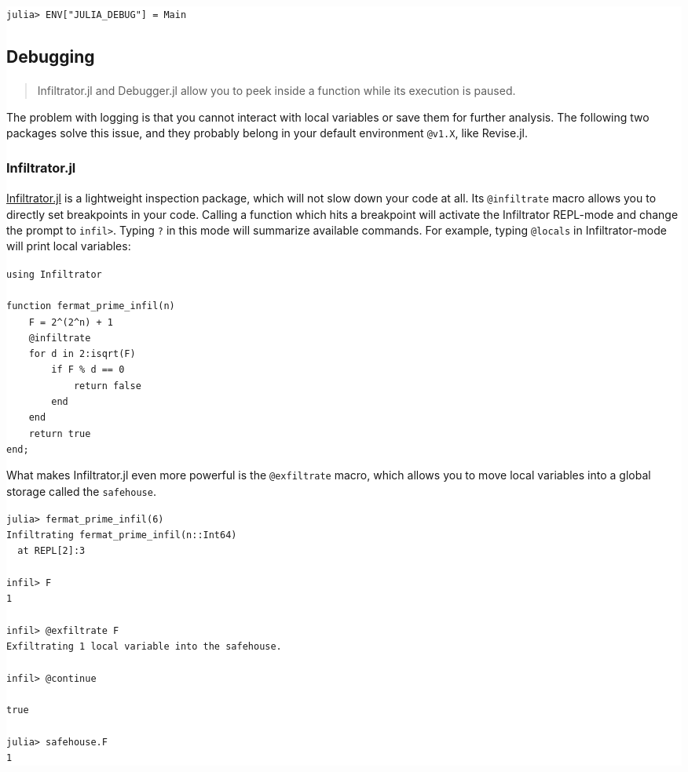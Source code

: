 ```julia-repl
julia> ENV["JULIA_DEBUG"] = Main
```

## Debugging

> Infiltrator.jl and Debugger.jl allow you to peek inside a function while its execution is paused.

The problem with logging is that you cannot interact with local variables or save them for further analysis.
The following two packages solve this issue, and they probably belong in your default environment `@v1.X`, like Revise.jl.

### Infiltrator.jl

[Infiltrator.jl](https://github.com/JuliaDebug/Infiltrator.jl) is a lightweight inspection package, which will not slow down your code at all.
Its `@infiltrate` macro allows you to directly set breakpoints in your code.
Calling a function which hits a breakpoint will activate the Infiltrator REPL-mode
and change the prompt to `infil>`.
Typing `?` in this mode will summarize available commands.
For example, typing `@locals` in Infiltrator-mode will print local variables:

```!infiltrator
using Infiltrator

function fermat_prime_infil(n)
    F = 2^(2^n) + 1
    @infiltrate
    for d in 2:isqrt(F)
        if F % d == 0
            return false
        end
    end
    return true
end;
```

What makes Infiltrator.jl even more powerful is the `@exfiltrate` macro, which allows you to move local variables into a global storage called the `safehouse`.

```julia-repl
julia> fermat_prime_infil(6)
Infiltrating fermat_prime_infil(n::Int64)
  at REPL[2]:3

infil> F
1

infil> @exfiltrate F
Exfiltrating 1 local variable into the safehouse.

infil> @continue

true

julia> safehouse.F
1
```
